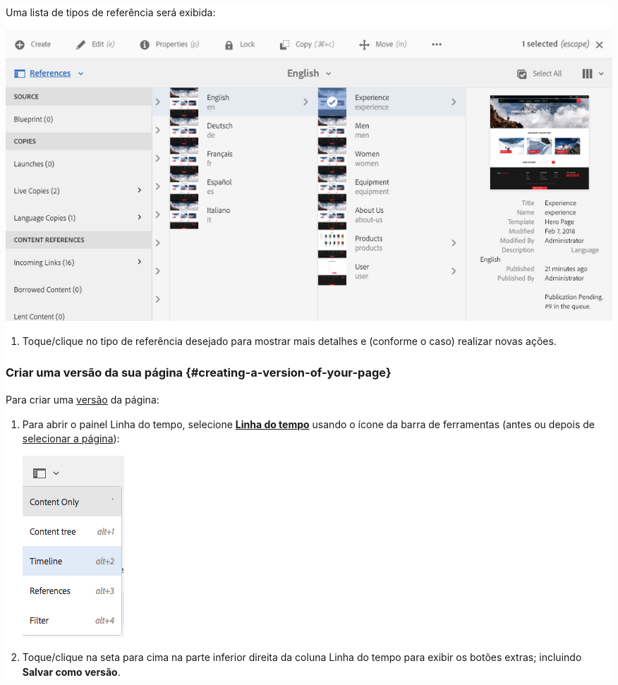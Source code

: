    Uma lista de tipos de referência será exibida:

   ![screen-shot_2019-03-05at114412](assets/screen-shot_2019-03-05at114412.png)

1. Toque/clique no tipo de referência desejado para mostrar mais detalhes e (conforme o caso) realizar novas ações.

### Criar uma versão da sua página    {#creating-a-version-of-your-page}

Para criar uma [versão](/help/sites-authoring/working-with-page-versions.md) da página:

1. Para abrir o painel Linha do tempo, selecione **[Linha do tempo](/help/sites-authoring/basic-handling.md#timeline)** usando o ícone da barra de ferramentas (antes ou depois de [selecionar a página](#selecting-your-page-for-further-action)): 

   ![screen_shot_2018-03-21at161355](assets/screen_shot_2018-03-21at161355.png)

1. Toque/clique na seta para cima na parte inferior direita da coluna Linha do tempo para exibir os botões extras; incluindo **Salvar como versão**.
